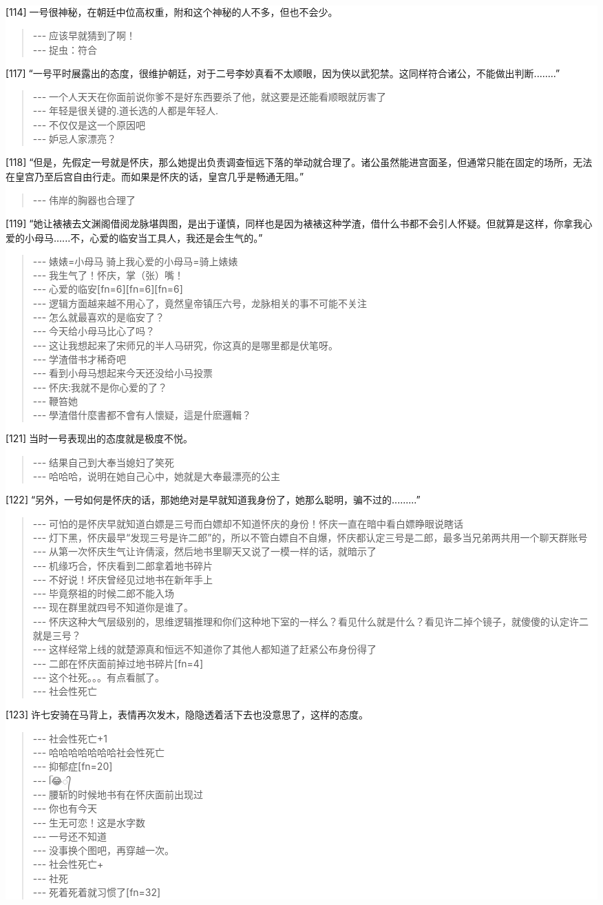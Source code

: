 [114] 一号很神秘，在朝廷中位高权重，附和这个神秘的人不多，但也不会少。
>--- 应该早就猜到了啊！<br>
>--- 捉虫：符合<br>

[117] “一号平时展露出的态度，很维护朝廷，对于二号李妙真看不太顺眼，因为侠以武犯禁。这同样符合诸公，不能做出判断........”
>--- 一个人天天在你面前说你爹不是好东西要杀了他，就这要是还能看顺眼就厉害了<br>
>--- 年轻是很关键的.道长选的人都是年轻人.<br>
>--- 不仅仅是这一个原因吧<br>
>--- 妒忌人家漂亮？<br>

[118] “但是，先假定一号就是怀庆，那么她提出负责调查恒远下落的举动就合理了。诸公虽然能进宫面圣，但通常只能在固定的场所，无法在皇宫乃至后宫自由行走。而如果是怀庆的话，皇宫几乎是畅通无阻。”
>--- 伟岸的胸器也合理了<br>

[119] “她让裱裱去文渊阁借阅龙脉堪舆图，是出于谨慎，同样也是因为裱裱这种学渣，借什么书都不会引人怀疑。但就算是这样，你拿我心爱的小母马......不，心爱的临安当工具人，我还是会生气的。”
>--- 婊婊=小母马 骑上我心爱的小母马=骑上婊婊<br>
>--- 我生气了！怀庆，掌（张）嘴！<br>
>--- 心爱的临安[fn=6][fn=6][fn=6]<br>
>--- 逻辑方面越来越不用心了，竟然皇帝镇压六号，龙脉相关的事不可能不关注<br>
>--- 怎么就最喜欢的是临安了？<br>
>--- 今天给小母马比心了吗？<br>
>--- 这让我想起来了宋师兄的半人马研究，你这真的是哪里都是伏笔呀。<br>
>--- 学渣借书才稀奇吧<br>
>--- 看到小母马想起来今天还没给小马投票<br>
>--- 怀庆:我就不是你心爱的了？<br>
>--- 鞭笞她<br>
>--- 學渣借什麼書都不會有人懷疑，這是什麽邏輯？<br>

[121] 当时一号表现出的态度就是极度不悦。
>--- 结果自己到大奉当媳妇了笑死<br>
>--- 哈哈哈，说明在她自己心中，她就是大奉最漂亮的公主<br>

[122] “另外，一号如何是怀庆的话，那她绝对是早就知道我身份了，她那么聪明，骗不过的.........”
>--- 可怕的是怀庆早就知道白嫖是三号而白嫖却不知道怀庆的身份！怀庆一直在暗中看白嫖睁眼说瞎话<br>
>--- 灯下黑，怀庆最早“发现三号是许二郎”的，所以不管白嫖自不自爆，怀庆都认定三号是二郎，最多当兄弟两共用一个聊天群账号<br>
>--- 从第一次怀庆生气让许倩滚，然后地书里聊天又说了一模一样的话，就暗示了<br>
>--- 机缘巧合，怀庆看到二郎拿着地书碎片<br>
>--- 不好说！坏庆曾经见过地书在新年手上<br>
>--- 毕竟祭祖的时候二郎不能入场<br>
>--- 现在群里就四号不知道你是谁了。<br>
>--- 怀庆这种大气层级别的，思维逻辑推理和你们这种地下室的一样么？看见什么就是什么？看见许二掉个镜子，就傻傻的认定许二就是三号？<br>
>--- 这样经常上线的就楚源真和恒远不知道你了其他人都知道了赶紧公布身份得了<br>
>--- 二郎在怀庆面前掉过地书碎片[fn=4]<br>
>--- 这个社死。。。有点看腻了。<br>
>--- 社会性死亡<br>

[123] 许七安骑在马背上，表情再次发木，隐隐透着活下去也没意思了，这样的态度。
>--- 社会性死亡+1<br>
>--- 哈哈哈哈哈哈哈社会性死亡<br>
>--- 抑郁症[fn=20]<br>
>--- ᥬ😂᭄<br>
>--- 腰斩的时候地书有在怀庆面前出现过<br>
>--- 你也有今天<br>
>--- 生无可恋！这是水字数<br>
>--- 一号还不知道<br>
>--- 没事换个图吧，再穿越一次。<br>
>--- 社会性死亡+<br>
>--- 社死<br>
>--- 死着死着就习惯了[fn=32]<br>
